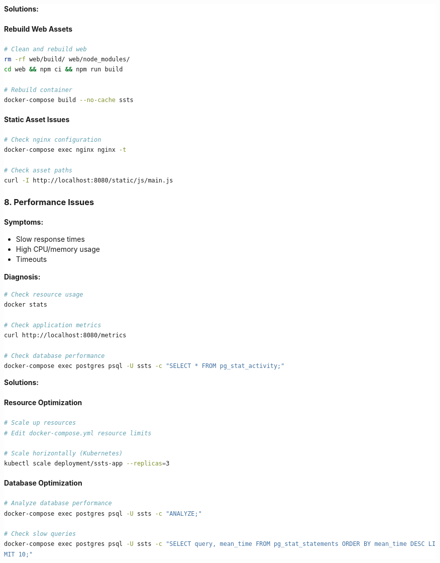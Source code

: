 **Solutions:**

#### Rebuild Web Assets
```bash
# Clean and rebuild web
rm -rf web/build/ web/node_modules/
cd web && npm ci && npm run build

# Rebuild container
docker-compose build --no-cache ssts
```

#### Static Asset Issues
```bash
# Check nginx configuration
docker-compose exec nginx nginx -t

# Check asset paths
curl -I http://localhost:8080/static/js/main.js
```

### 8. Performance Issues

**Symptoms:**
- Slow response times
- High CPU/memory usage
- Timeouts

**Diagnosis:**
```bash
# Check resource usage
docker stats

# Check application metrics
curl http://localhost:8080/metrics

# Check database performance
docker-compose exec postgres psql -U ssts -c "SELECT * FROM pg_stat_activity;"
```

**Solutions:**

#### Resource Optimization
```bash
# Scale up resources
# Edit docker-compose.yml resource limits

# Scale horizontally (Kubernetes)
kubectl scale deployment/ssts-app --replicas=3
```

#### Database Optimization
```bash
# Analyze database performance
docker-compose exec postgres psql -U ssts -c "ANALYZE;"

# Check slow queries
docker-compose exec postgres psql -U ssts -c "SELECT query, mean_time FROM pg_stat_statements ORDER BY mean_time DESC LIMIT 10;"
```

